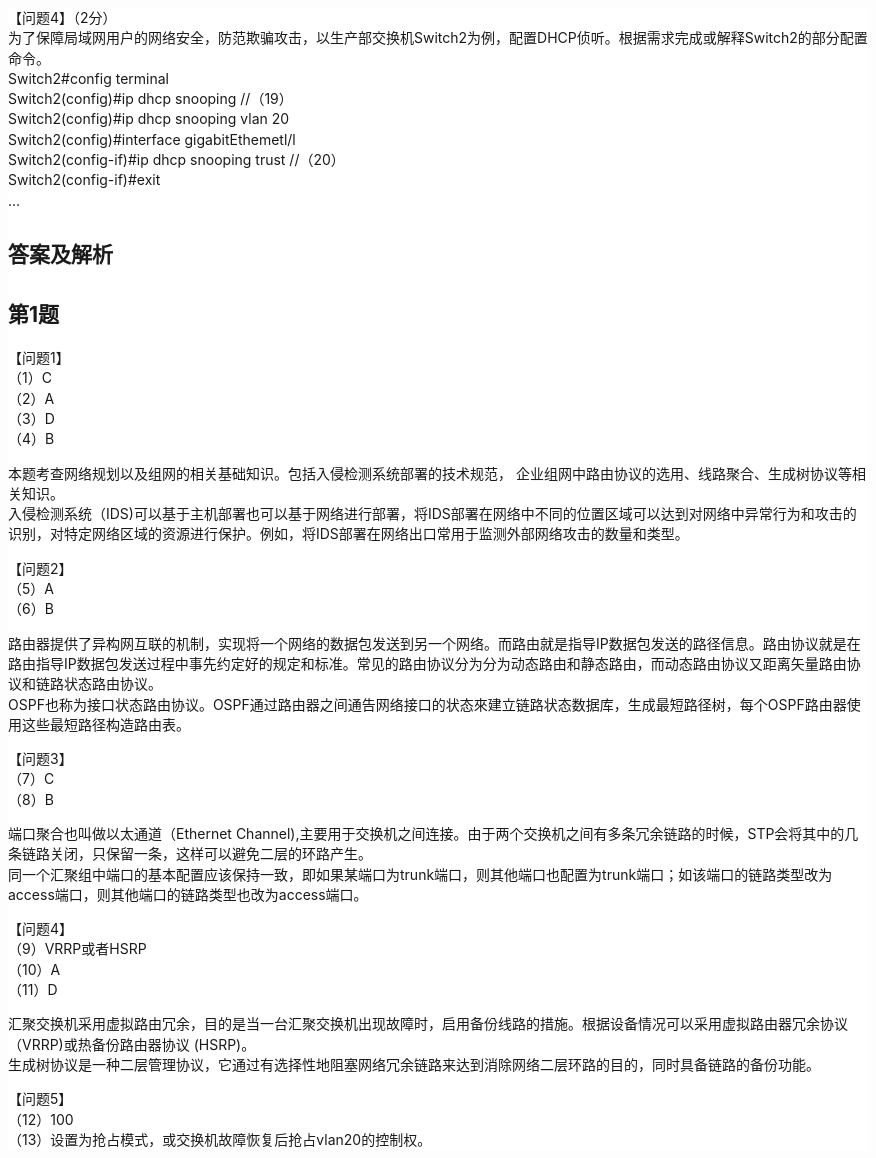 【问题4】（2分）  
为了保障局域网用户的网络安全，防范欺骗攻击，以生产部交换机Switch2为例，配置DHCP侦听。根据需求完成或解释Switch2的部分配置命令。  
Switch2\#config terminal  
Switch2(config)\#ip dhcp snooping //（19）  
Switch2(config)\#ip dhcp snooping vlan 20  
Switch2(config)\#interface gigabitEthemetl/l  
Switch2(config-if)\#ip dhcp snooping trust //（20）  
Switch2(config-if)\#exit  
…  
  


## 答案及解析 ##

  



[33b2a2cb08f9452f81c2fe61cef89a5d.jpg]: https://www.xkxxkx.cn/file/exam/software/网络工程师/案例/第1题/33b2a2cb08f9452f81c2fe61cef89a5d.jpg
[44bcc563dca3465ab81125c5bc511ed0.jpg]: https://www.xkxxkx.cn/file/exam/software/网络工程师/案例/第2题/44bcc563dca3465ab81125c5bc511ed0.jpg
[8c065abf796e4a47951b1dbd7cba0d15.jpg]: https://www.xkxxkx.cn/file/exam/software/网络工程师/案例/第2题/8c065abf796e4a47951b1dbd7cba0d15.jpg
[dfa2c4a6d9174edb819c2dce7e915b23.jpg]: https://www.xkxxkx.cn/file/exam/software/网络工程师/案例/第3题/dfa2c4a6d9174edb819c2dce7e915b23.jpg
[4f6c7fa8145f4240ac4bb8f318995bf4.jpg]: https://www.xkxxkx.cn/file/exam/software/网络工程师/案例/第3题/4f6c7fa8145f4240ac4bb8f318995bf4.jpg
[baf15664f0854498821833f73345fa80.jpg]: https://www.xkxxkx.cn/file/exam/software/网络工程师/案例/第3题/baf15664f0854498821833f73345fa80.jpg
[5717fe02e0824d058e572964846d0fe6.jpg]: https://www.xkxxkx.cn/file/exam/software/网络工程师/案例/第4题/5717fe02e0824d058e572964846d0fe6.jpg
[46cf676de0424f71afcd512a1001effe.jpg]: https://www.xkxxkx.cn/file/exam/software/网络工程师/案例/第4题/46cf676de0424f71afcd512a1001effe.jpg
## 第1题 ##

【问题1】  
（1）C  
（2）A  
（3）D  
（4）B  
  
本题考查网络规划以及组网的相关基础知识。包括入侵检测系统部署的技术规范， 企业组网中路由协议的选用、线路聚合、生成树协议等相关知识。  
入侵检测系统（IDS)可以基于主机部署也可以基于网络进行部署，将IDS部署在网络中不同的位置区域可以达到对网络中异常行为和攻击的识别，对特定网络区域的资源进行保护。例如，将IDS部署在网络出口常用于监测外部网络攻击的数量和类型。  
  
【问题2】  
（5）A  
（6）B  
  
路由器提供了异构网互联的机制，实现将一个网络的数据包发送到另一个网络。而路由就是指导IP数据包发送的路径信息。路由协议就是在路由指导IP数据包发送过程中事先约定好的规定和标准。常见的路由协议分为分为动态路由和静态路由，而动态路由协议又距离矢量路由协议和链路状态路由协议。  
OSPF也称为接口状态路由协议。OSPF通过路由器之间通告网络接口的状态來建立链路状态数据库，生成最短路径树，每个OSPF路由器使用这些最短路径构造路由表。  
  
【问题3】  
（7）C  
（8）B  
  
端口聚合也叫做以太通道（Ethernet Channel),主要用于交换机之间连接。由于两个交换机之间有多条冗余链路的时候，STP会将其中的几条链路关闭，只保留一条，这样可以避免二层的环路产生。  
同一个汇聚组中端口的基本配置应该保持一致，即如果某端口为trunk端口，则其他端口也配置为trunk端口；如该端口的链路类型改为access端口，则其他端口的链路类型也改为access端口。  
  
【问题4】  
（9）VRRP或者HSRP  
（10）A  
（11）D  
  
汇聚交换机采用虚拟路由冗余，目的是当一台汇聚交换机出现故障时，启用备份线路的措施。根据设备情况可以采用虚拟路由器冗余协议（VRRP)或热备份路由器协议 (HSRP)。  
生成树协议是一种二层管理协议，它通过有选择性地阻塞网络冗余链路来达到消除网络二层环路的目的，同时具备链路的备份功能。  
  
【问题5】  
（12）100  
（13）设置为抢占模式，或交换机故障恢复后抢占vlan20的控制权。  
  